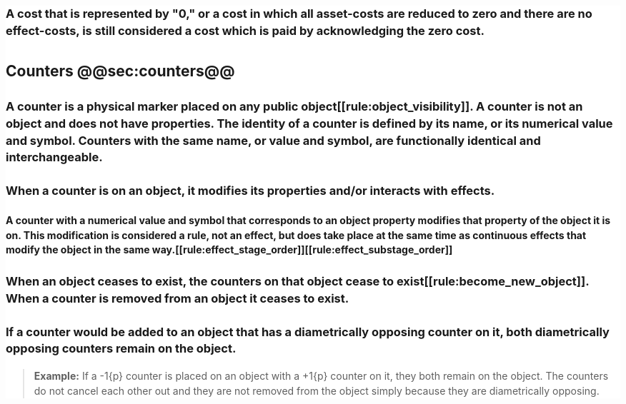 
### A cost that is represented by "0," or a cost in which all asset-costs are reduced to zero and there are no effect-costs, is still considered a cost which is paid by acknowledging the zero cost.



## Counters @@sec:counters@@


### A counter is a physical marker placed on any public object[[rule:object_visibility]]. A counter is not an object and does not have properties. The identity of a counter is defined by its name, or its numerical value and symbol. Counters with the same name, or value and symbol, are functionally identical and interchangeable.


### When a counter is on an object, it modifies its properties and/or interacts with effects.

#### A counter with a numerical value and symbol that corresponds to an object property modifies that property of the object it is on. This modification is considered a rule, not an effect, but does take place at the same time as continuous effects that modify the object in the same way.[[rule:effect_stage_order]][[rule:effect_substage_order]]


### When an object ceases to exist, the counters on that object cease to exist[[rule:become_new_object]]. When a counter is removed from an object it ceases to exist.


### If a counter would be added to an object that has a diametrically opposing counter on it, both diametrically opposing counters remain on the object.

> **Example:** If a -1\{p\} counter is placed on an object with a +1\{p\} counter on it, they both remain on the object. The counters do not cancel each other out and they are not removed from the object simply because they are diametrically opposing.
